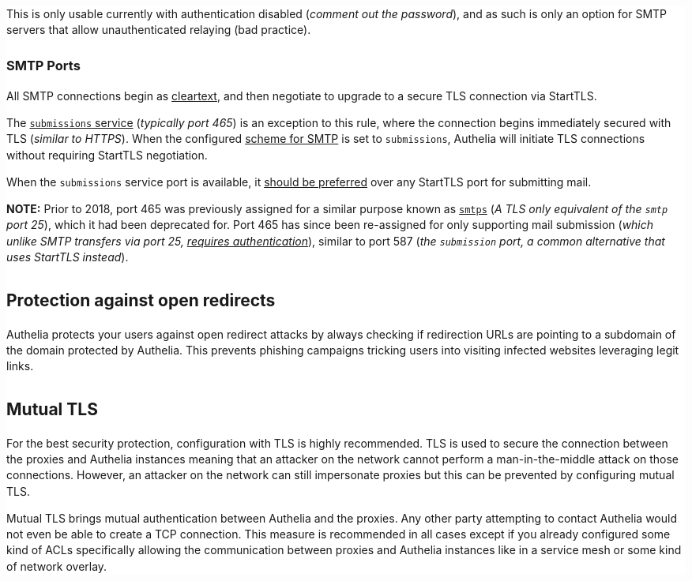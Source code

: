 This is only usable currently with authentication disabled (_comment out the password_), and as such is only an option
for SMTP servers that allow unauthenticated relaying (bad practice).

### SMTP Ports

All SMTP connections begin as [cleartext], and then negotiate to upgrade to a secure TLS connection via StartTLS.

The [`submissions` service][service-submissions] (_typically port 465_) is an exception to this rule, where the
connection begins immediately secured with TLS (_similar to HTTPS_). When the configured [scheme for
SMTP][docs-config-smtp-port] is set to `submissions`, Authelia will initiate TLS connections without requiring StartTLS
negotiation.

When the `submissions` service port is available, it [should be preferred][port-465] over any StartTLS port for
submitting mail.

**NOTE:** Prior to 2018, port 465 was previously assigned for a similar purpose known as [`smtps`][port-465] (_A TLS
only equivalent of the `smtp` port 25_), which it had been deprecated for. Port 465 has since been re-assigned for only
supporting mail submission (_which unlike SMTP transfers via port 25, [requires authentication][smtp-auth]_), similar
to port 587 (_the `submission` port, a common alternative that uses StartTLS instead_).

[docs-config-smtp-port]: ../../configuration/notifications/smtp.md#address
[cleartext]: https://cwe.mitre.org/data/definitions/312.html
[service-submissions]: https://datatracker.ietf.org/doc/html/rfc8314#section-7.3
[port-465]: https://datatracker.ietf.org/doc/html/rfc8314#section-3.3
[smtp-auth]: https://datatracker.ietf.org/doc/html/rfc6409#section-4.3

## Protection against open redirects

Authelia protects your users against open redirect attacks by always checking if redirection URLs are pointing
to a subdomain of the domain protected by Authelia. This prevents phishing campaigns tricking users into visiting
infected websites leveraging legit links.

## Mutual TLS

For the best security protection, configuration with TLS is highly recommended. TLS is used to secure the connection
between the proxies and Authelia instances meaning that an attacker on the network cannot perform a man-in-the-middle
attack on those connections. However, an attacker on the network can still impersonate proxies but this can be prevented
by configuring mutual TLS.

Mutual TLS brings mutual authentication between Authelia and the proxies. Any other party attempting to contact Authelia
would not even be able to create a TCP connection. This measure is recommended in all cases except if you already
configured some kind of ACLs specifically allowing the communication between proxies and Authelia instances like in a
service mesh or some kind of network overlay.


[certificates_directory]: ../../configuration/miscellaneous/introduction.md#certificatesdirectory
[certificates directory]: #configuration-option--certificatesdirectory
[HTTP]: https://developer.mozilla.org/en-US/docs/Glossary/http
[HTTPS]: https://developer.mozilla.org/en-US/docs/Glossary/https
[HSTS]: https://developer.mozilla.org/en-US/docs/Web/HTTP/Headers/Strict-Transport-Security
[nginx blog]: https://www.nginx.com/blog/http-strict-transport-security-hsts-and-nginx/
[CORS]: https://developer.mozilla.org/en-US/docs/Web/HTTP/CORS
[CORP]: https://developer.mozilla.org/en-US/docs/Web/HTTP/Cross-Origin_Resource_Policy_(CORP)
[COEP]: https://developer.mozilla.org/en-US/docs/Web/HTTP/Headers/Cross-Origin-Embedder-Policy